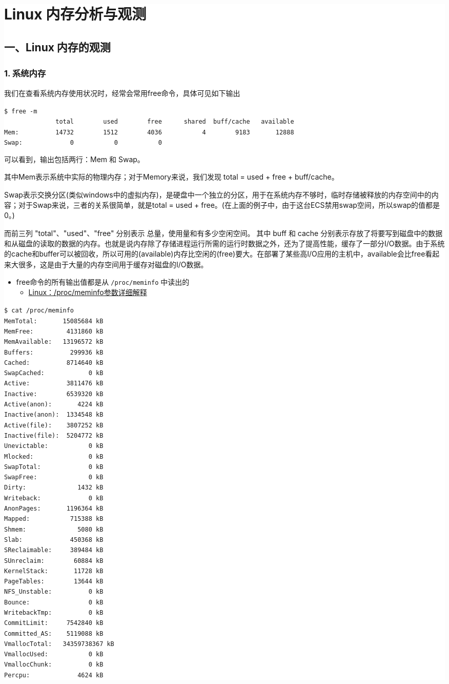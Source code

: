 # Linux 内存分析与观测

## 一、Linux 内存的观测

### 1. 系统内存

我们在查看系统内存使⽤状况时，经常会常⽤free命令，具体可见如下输出
```shell
$ free -m
              total        used        free      shared  buff/cache   available
Mem:          14732        1512        4036           4        9183       12888
Swap:             0           0           0
```
可以看到，输出包括两⾏：Mem 和 Swap。

其中Mem表示系统中实际的物理内存；对于Memory来说，我们发现 total = used + free + buff/cache。

Swap表示交换分区(类似windows中的虚拟内存)，是硬盘中⼀个独⽴的分区，⽤于在系统内存不够时，临时存储被释放的内存空间中的内容；对于Swap来说，三者的关系很简单，就是total = used + free。(在上⾯的例⼦中，由于这台ECS禁⽤swap空间，所以swap的值都是0。) 

而前三列 "total"、"used"、"free" 分别表示 总量，使⽤量和有多少空闲空间。
其中 buff 和 cache 分别表示存放了将要写到磁盘中的数据和从磁盘的读取的数据的内存。也就是说内存除了存储进程运⾏所需的运⾏时数据之外，还为了提⾼性能，缓存了⼀部分I/O数据。由于系统的cache和buffer可以被回收，所以可⽤的(available)内存⽐空闲的(free)要⼤。在部署了某些⾼I/O应⽤的主机中，available会⽐free看起来⼤很多，这是由于⼤量的内存空间⽤于缓存对磁盘的I/O数据。

- free命令的所有输出值都是从 `/proc/meminfo` 中读出的
  - [Linux：/proc/meminfo参数详细解释](https://blog.csdn.net/whbing1471/article/details/105468139/)
```shell
$ cat /proc/meminfo
MemTotal:       15085684 kB
MemFree:         4131860 kB
MemAvailable:   13196572 kB
Buffers:          299936 kB
Cached:          8714640 kB
SwapCached:            0 kB
Active:          3811476 kB
Inactive:        6539320 kB
Active(anon):       4224 kB
Inactive(anon):  1334548 kB
Active(file):    3807252 kB
Inactive(file):  5204772 kB
Unevictable:           0 kB
Mlocked:               0 kB
SwapTotal:             0 kB
SwapFree:              0 kB
Dirty:              1432 kB
Writeback:             0 kB
AnonPages:       1196364 kB
Mapped:           715388 kB
Shmem:              5080 kB
Slab:             450368 kB
SReclaimable:     389484 kB
SUnreclaim:        60884 kB
KernelStack:       11728 kB
PageTables:        13644 kB
NFS_Unstable:          0 kB
Bounce:                0 kB
WritebackTmp:          0 kB
CommitLimit:     7542840 kB
Committed_AS:    5119088 kB
VmallocTotal:   34359738367 kB
VmallocUsed:           0 kB
VmallocChunk:          0 kB
Percpu:             4624 kB
```